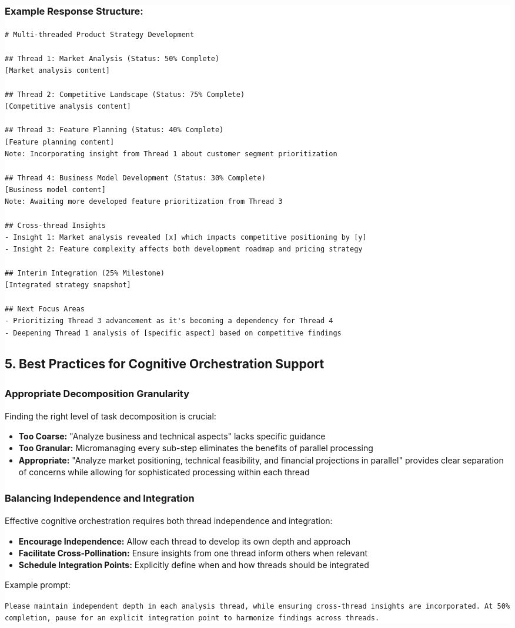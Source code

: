 ### Example Response Structure:

```
# Multi-threaded Product Strategy Development

## Thread 1: Market Analysis (Status: 50% Complete)
[Market analysis content]

## Thread 2: Competitive Landscape (Status: 75% Complete)
[Competitive analysis content]

## Thread 3: Feature Planning (Status: 40% Complete)
[Feature planning content]
Note: Incorporating insight from Thread 1 about customer segment prioritization

## Thread 4: Business Model Development (Status: 30% Complete)
[Business model content]
Note: Awaiting more developed feature prioritization from Thread 3

## Cross-thread Insights
- Insight 1: Market analysis revealed [x] which impacts competitive positioning by [y]
- Insight 2: Feature complexity affects both development roadmap and pricing strategy

## Interim Integration (25% Milestone)
[Integrated strategy snapshot]

## Next Focus Areas
- Prioritizing Thread 3 advancement as it's becoming a dependency for Thread 4
- Deepening Thread 1 analysis of [specific aspect] based on competitive findings
```

## 5. Best Practices for Cognitive Orchestration Support

### Appropriate Decomposition Granularity

Finding the right level of task decomposition is crucial:

- **Too Coarse:** "Analyze business and technical aspects" lacks specific guidance
- **Too Granular:** Micromanaging every sub-step eliminates the benefits of parallel processing
- **Appropriate:** "Analyze market positioning, technical feasibility, and financial projections in parallel" provides clear separation of concerns while allowing for sophisticated processing within each thread

### Balancing Independence and Integration

Effective cognitive orchestration requires both thread independence and integration:

- **Encourage Independence:** Allow each thread to develop its own depth and approach
- **Facilitate Cross-Pollination:** Ensure insights from one thread inform others when relevant
- **Schedule Integration Points:** Explicitly define when and how threads should be integrated

Example prompt:
```
Please maintain independent depth in each analysis thread, while ensuring cross-thread insights are incorporated. At 50% completion, pause for an explicit integration point to harmonize findings across threads.
```
